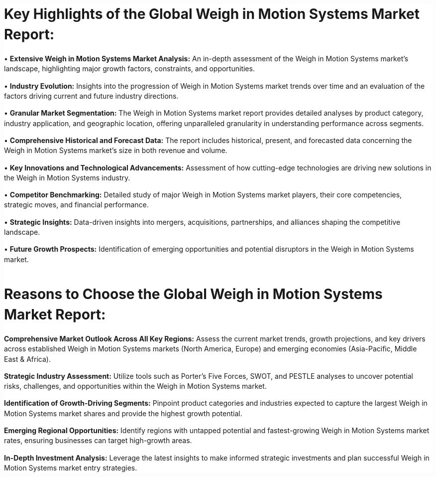 # <strong>Key Highlights of the Global Weigh in Motion Systems Market Report:</strong>

• <strong>Extensive Weigh in Motion Systems Market Analysis:</strong> An in-depth assessment of the Weigh in Motion Systems market’s landscape, highlighting major growth factors, constraints, and opportunities.

• <strong>Industry Evolution:</strong> Insights into the progression of Weigh in Motion Systems market trends over time and an evaluation of the factors driving current and future industry directions.

• <strong>Granular Market Segmentation:</strong> The Weigh in Motion Systems market report provides detailed analyses by product category, industry application, and geographic location, offering unparalleled granularity in understanding performance across segments.

• <strong>Comprehensive Historical and Forecast Data:</strong> The report includes historical, present, and forecasted data concerning the Weigh in Motion Systems market’s size in both revenue and volume.

• <strong>Key Innovations and Technological Advancements:</strong> Assessment of how cutting-edge technologies are driving new solutions in the Weigh in Motion Systems industry.

• <strong>Competitor Benchmarking:</strong> Detailed study of major Weigh in Motion Systems market players, their core competencies, strategic moves, and financial performance.

• <strong>Strategic Insights:</strong> Data-driven insights into mergers, acquisitions, partnerships, and alliances shaping the competitive landscape.

• <strong>Future Growth Prospects:</strong> Identification of emerging opportunities and potential disruptors in the Weigh in Motion Systems market.

# <strong>Reasons to Choose the Global Weigh in Motion Systems Market Report:</strong>

<strong>Comprehensive Market Outlook Across All Key Regions:</strong>
Assess the current market trends, growth projections, and key drivers across established Weigh in Motion Systems markets (North America, Europe) and emerging economies (Asia-Pacific, Middle East & Africa).

<strong>Strategic Industry Assessment:</strong>
Utilize tools such as Porter’s Five Forces, SWOT, and PESTLE analyses to uncover potential risks, challenges, and opportunities within the Weigh in Motion Systems market.

<strong>Identification of Growth-Driving Segments:</strong>
Pinpoint product categories and industries expected to capture the largest Weigh in Motion Systems market shares and provide the highest growth potential.

<strong>Emerging Regional Opportunities:</strong>
Identify regions with untapped potential and fastest-growing Weigh in Motion Systems market rates, ensuring businesses can target high-growth areas.

<strong>In-Depth Investment Analysis:</strong>
Leverage the latest insights to make informed strategic investments and plan successful Weigh in Motion Systems market entry strategies.
